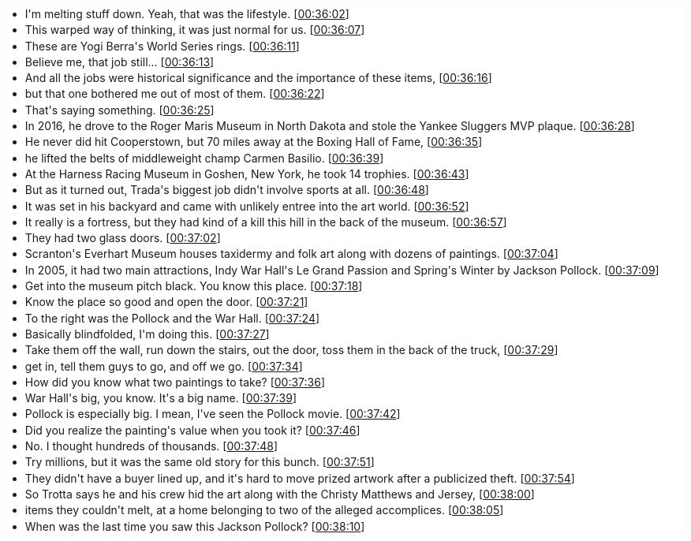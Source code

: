 *  I'm melting stuff down. Yeah, that was the lifestyle. [[00:36:02](https://www.youtube.com/watch?v=honr7zld8LI&t=2162.88s)]
*  This warped way of thinking, it was just normal for us. [[00:36:07](https://www.youtube.com/watch?v=honr7zld8LI&t=2167.88s)]
*  These are Yogi Berra's World Series rings. [[00:36:11](https://www.youtube.com/watch?v=honr7zld8LI&t=2171.88s)]
*  Believe me, that job still... [[00:36:13](https://www.youtube.com/watch?v=honr7zld8LI&t=2173.88s)]
*  And all the jobs were historical significance and the importance of these items, [[00:36:16](https://www.youtube.com/watch?v=honr7zld8LI&t=2176.88s)]
*  but that one bothered me out of most of them. [[00:36:22](https://www.youtube.com/watch?v=honr7zld8LI&t=2182.88s)]
*  That's saying something. [[00:36:25](https://www.youtube.com/watch?v=honr7zld8LI&t=2185.88s)]
*  In 2016, he drove to the Roger Maris Museum in North Dakota and stole the Yankee Sluggers MVP plaque. [[00:36:28](https://www.youtube.com/watch?v=honr7zld8LI&t=2188.88s)]
*  He never did hit Cooperstown, but 70 miles away at the Boxing Hall of Fame, [[00:36:35](https://www.youtube.com/watch?v=honr7zld8LI&t=2195.88s)]
*  he lifted the belts of middleweight champ Carmen Basilio. [[00:36:39](https://www.youtube.com/watch?v=honr7zld8LI&t=2199.88s)]
*  At the Harness Racing Museum in Goshen, New York, he took 14 trophies. [[00:36:43](https://www.youtube.com/watch?v=honr7zld8LI&t=2203.88s)]
*  But as it turned out, Trada's biggest job didn't involve sports at all. [[00:36:48](https://www.youtube.com/watch?v=honr7zld8LI&t=2208.88s)]
*  It was set in his backyard and came with unlikely entree into the art world. [[00:36:52](https://www.youtube.com/watch?v=honr7zld8LI&t=2212.88s)]
*  It really is a fortress, but they had kind of a kill this hill in the back of the museum. [[00:36:57](https://www.youtube.com/watch?v=honr7zld8LI&t=2217.88s)]
*  They had two glass doors. [[00:37:02](https://www.youtube.com/watch?v=honr7zld8LI&t=2222.88s)]
*  Scranton's Everhart Museum houses taxidermy and folk art along with dozens of paintings. [[00:37:04](https://www.youtube.com/watch?v=honr7zld8LI&t=2224.88s)]
*  In 2005, it had two main attractions, Indy War Hall's Le Grand Passion and Spring's Winter by Jackson Pollock. [[00:37:09](https://www.youtube.com/watch?v=honr7zld8LI&t=2229.88s)]
*  Get into the museum pitch black. You know this place. [[00:37:18](https://www.youtube.com/watch?v=honr7zld8LI&t=2238.88s)]
*  Know the place so good and open the door. [[00:37:21](https://www.youtube.com/watch?v=honr7zld8LI&t=2241.88s)]
*  To the right was the Pollock and the War Hall. [[00:37:24](https://www.youtube.com/watch?v=honr7zld8LI&t=2244.88s)]
*  Basically blindfolded, I'm doing this. [[00:37:27](https://www.youtube.com/watch?v=honr7zld8LI&t=2247.88s)]
*  Take them off the wall, run down the stairs, out the door, toss them in the back of the truck, [[00:37:29](https://www.youtube.com/watch?v=honr7zld8LI&t=2249.88s)]
*  get in, tell them guys to go, and off we go. [[00:37:34](https://www.youtube.com/watch?v=honr7zld8LI&t=2254.88s)]
*  How did you know what two paintings to take? [[00:37:36](https://www.youtube.com/watch?v=honr7zld8LI&t=2256.88s)]
*  War Hall's big, you know. It's a big name. [[00:37:39](https://www.youtube.com/watch?v=honr7zld8LI&t=2259.88s)]
*  Pollock is especially big. I mean, I've seen the Pollock movie. [[00:37:42](https://www.youtube.com/watch?v=honr7zld8LI&t=2262.88s)]
*  Did you realize the painting's value when you took it? [[00:37:46](https://www.youtube.com/watch?v=honr7zld8LI&t=2266.88s)]
*  No. I thought hundreds of thousands. [[00:37:48](https://www.youtube.com/watch?v=honr7zld8LI&t=2268.88s)]
*  Try millions, but it was the same old story for this bunch. [[00:37:51](https://www.youtube.com/watch?v=honr7zld8LI&t=2271.88s)]
*  They didn't have a buyer lined up, and it's hard to move prized artwork after a publicized theft. [[00:37:54](https://www.youtube.com/watch?v=honr7zld8LI&t=2274.88s)]
*  So Trotta says he and his crew hid the art along with the Christy Matthews and Jersey, [[00:38:00](https://www.youtube.com/watch?v=honr7zld8LI&t=2280.88s)]
*  items they couldn't melt, at a home belonging to two of the alleged accomplices. [[00:38:05](https://www.youtube.com/watch?v=honr7zld8LI&t=2285.88s)]
*  When was the last time you saw this Jackson Pollock? [[00:38:10](https://www.youtube.com/watch?v=honr7zld8LI&t=2290.88s)]